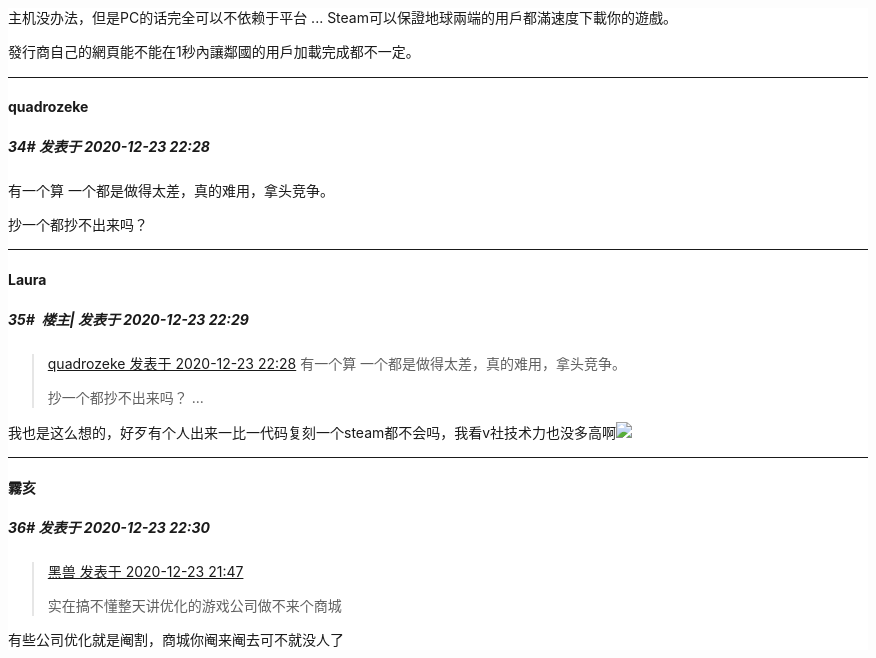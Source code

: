 主机没办法，但是PC的话完全可以不依赖于平台 ...</blockquote>
Steam可以保證地球兩端的用戶都滿速度下載你的遊戲。

發行商自己的網頁能不能在1秒內讓鄰國的用戶加載完成都不一定。







*****

####  quadrozeke  
##### 34#       发表于 2020-12-23 22:28




有一个算 一个都是做得太差，真的难用，拿头竞争。


抄一个都抄不出来吗？







*****

####  Laura  
##### 35#         楼主| 发表于 2020-12-23 22:29



<blockquote><a href="httphttps://bbs.saraba1st.com/2b/forum.php?mod=redirect&amp;goto=findpost&amp;pid=49823577&amp;ptid=1979231" target="_blank">quadrozeke 发表于 2020-12-23 22:28</a>
有一个算 一个都是做得太差，真的难用，拿头竞争。


抄一个都抄不出来吗？ ...</blockquote>
我也是这么想的，好歹有个人出来一比一代码复刻一个steam都不会吗，我看v社技术力也没多高啊<img src="https://static.saraba1st.com/image/smiley/face2017/067.png" referrerpolicy="no-referrer">







*****

####  霧亥  
##### 36#       发表于 2020-12-23 22:30



<blockquote><a href="httphttps://bbs.saraba1st.com/2b/forum.php?mod=redirect&amp;goto=findpost&amp;pid=49823202&amp;ptid=1979231" target="_blank">黑兽 发表于 2020-12-23 21:47</a>

实在搞不懂整天讲优化的游戏公司做不来个商城</blockquote>
有些公司优化就是阉割，商城你阉来阉去可不就没人了




